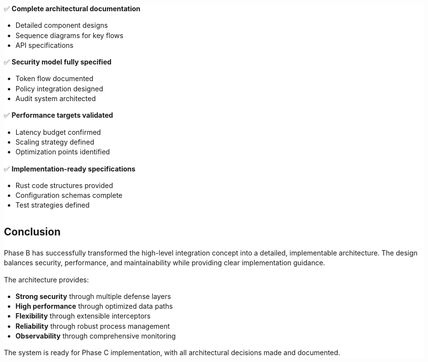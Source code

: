 ✅ **Complete architectural documentation**
- Detailed component designs
- Sequence diagrams for key flows
- API specifications

✅ **Security model fully specified**
- Token flow documented
- Policy integration designed
- Audit system architected

✅ **Performance targets validated**
- Latency budget confirmed
- Scaling strategy defined
- Optimization points identified

✅ **Implementation-ready specifications**
- Rust code structures provided
- Configuration schemas complete
- Test strategies defined

## Conclusion

Phase B has successfully transformed the high-level integration concept into a detailed, implementable architecture. The design balances security, performance, and maintainability while providing clear implementation guidance.

The architecture provides:
- **Strong security** through multiple defense layers
- **High performance** through optimized data paths
- **Flexibility** through extensible interceptors
- **Reliability** through robust process management
- **Observability** through comprehensive monitoring

The system is ready for Phase C implementation, with all architectural decisions made and documented.